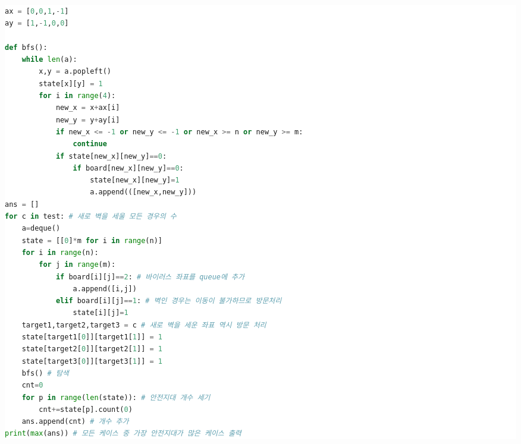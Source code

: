 ```python
ax = [0,0,1,-1]
ay = [1,-1,0,0]

def bfs():
    while len(a):
        x,y = a.popleft()
        state[x][y] = 1
        for i in range(4):
            new_x = x+ax[i]
            new_y = y+ay[i]
            if new_x <= -1 or new_y <= -1 or new_x >= n or new_y >= m:
                continue
            if state[new_x][new_y]==0:
                if board[new_x][new_y]==0:
                    state[new_x][new_y]=1
                    a.append(([new_x,new_y]))
ans = []
for c in test: # 새로 벽을 세울 모든 경우의 수
    a=deque()
    state = [[0]*m for i in range(n)]
    for i in range(n):
        for j in range(m):
            if board[i][j]==2: # 바이러스 좌표를 queue에 추가
                a.append([i,j])
            elif board[i][j]==1: # 벽인 경우는 이동이 불가하므로 방문처리
                state[i][j]=1
    target1,target2,target3 = c # 새로 벽을 세운 좌표 역시 방문 처리
    state[target1[0]][target1[1]] = 1 
    state[target2[0]][target2[1]] = 1
    state[target3[0]][target3[1]] = 1
    bfs() # 탐색
    cnt=0 
    for p in range(len(state)): # 안전지대 개수 세기
        cnt+=state[p].count(0)
    ans.append(cnt) # 개수 추가 
print(max(ans)) # 모든 케이스 중 가장 안전지대가 많은 케이스 출력
```

